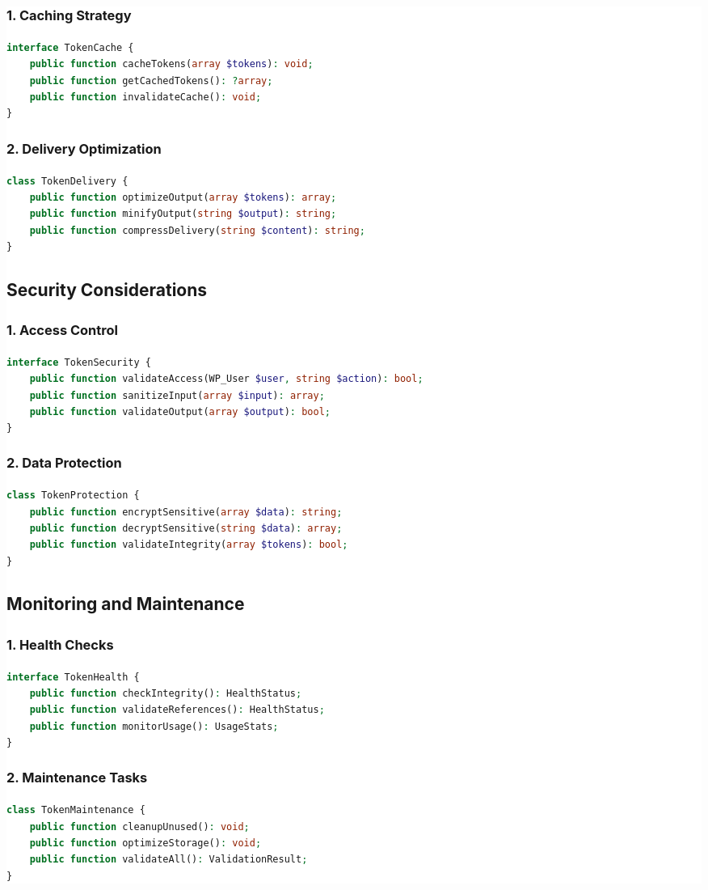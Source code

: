 ### 1. Caching Strategy

```php
interface TokenCache {
    public function cacheTokens(array $tokens): void;
    public function getCachedTokens(): ?array;
    public function invalidateCache(): void;
}
```

### 2. Delivery Optimization

```php
class TokenDelivery {
    public function optimizeOutput(array $tokens): array;
    public function minifyOutput(string $output): string;
    public function compressDelivery(string $content): string;
}
```

## Security Considerations

### 1. Access Control

```php
interface TokenSecurity {
    public function validateAccess(WP_User $user, string $action): bool;
    public function sanitizeInput(array $input): array;
    public function validateOutput(array $output): bool;
}
```

### 2. Data Protection

```php
class TokenProtection {
    public function encryptSensitive(array $data): string;
    public function decryptSensitive(string $data): array;
    public function validateIntegrity(array $tokens): bool;
}
```

## Monitoring and Maintenance

### 1. Health Checks

```php
interface TokenHealth {
    public function checkIntegrity(): HealthStatus;
    public function validateReferences(): HealthStatus;
    public function monitorUsage(): UsageStats;
}
```

### 2. Maintenance Tasks

```php
class TokenMaintenance {
    public function cleanupUnused(): void;
    public function optimizeStorage(): void;
    public function validateAll(): ValidationResult;
}
```
